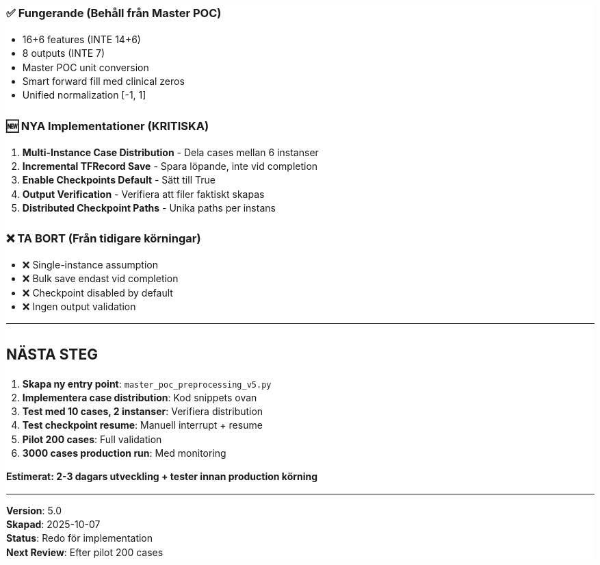 ### ✅ Fungerande (Behåll från Master POC)
- 16+6 features (INTE 14+6)
- 8 outputs (INTE 7)
- Master POC unit conversion
- Smart forward fill med clinical zeros
- Unified normalization [-1, 1]

### 🆕 NYA Implementationer (KRITISKA)
1. **Multi-Instance Case Distribution** - Dela cases mellan 6 instanser
2. **Incremental TFRecord Save** - Spara löpande, inte vid completion
3. **Enable Checkpoints Default** - Sätt till True
4. **Output Verification** - Verifiera att filer faktiskt skapas
5. **Distributed Checkpoint Paths** - Unika paths per instans

### ❌ TA BORT (Från tidigare körningar)
- ❌ Single-instance assumption
- ❌ Bulk save endast vid completion
- ❌ Checkpoint disabled by default
- ❌ Ingen output validation

---

## NÄSTA STEG

1. **Skapa ny entry point**: `master_poc_preprocessing_v5.py`
2. **Implementera case distribution**: Kod snippets ovan
3. **Test med 10 cases, 2 instanser**: Verifiera distribution
4. **Test checkpoint resume**: Manuell interrupt + resume
5. **Pilot 200 cases**: Full validation
6. **3000 cases production run**: Med monitoring

**Estimerat: 2-3 dagars utveckling + tester innan production körning**

---

**Version**: 5.0  
**Skapad**: 2025-10-07  
**Status**: Redo för implementation  
**Next Review**: Efter pilot 200 cases

